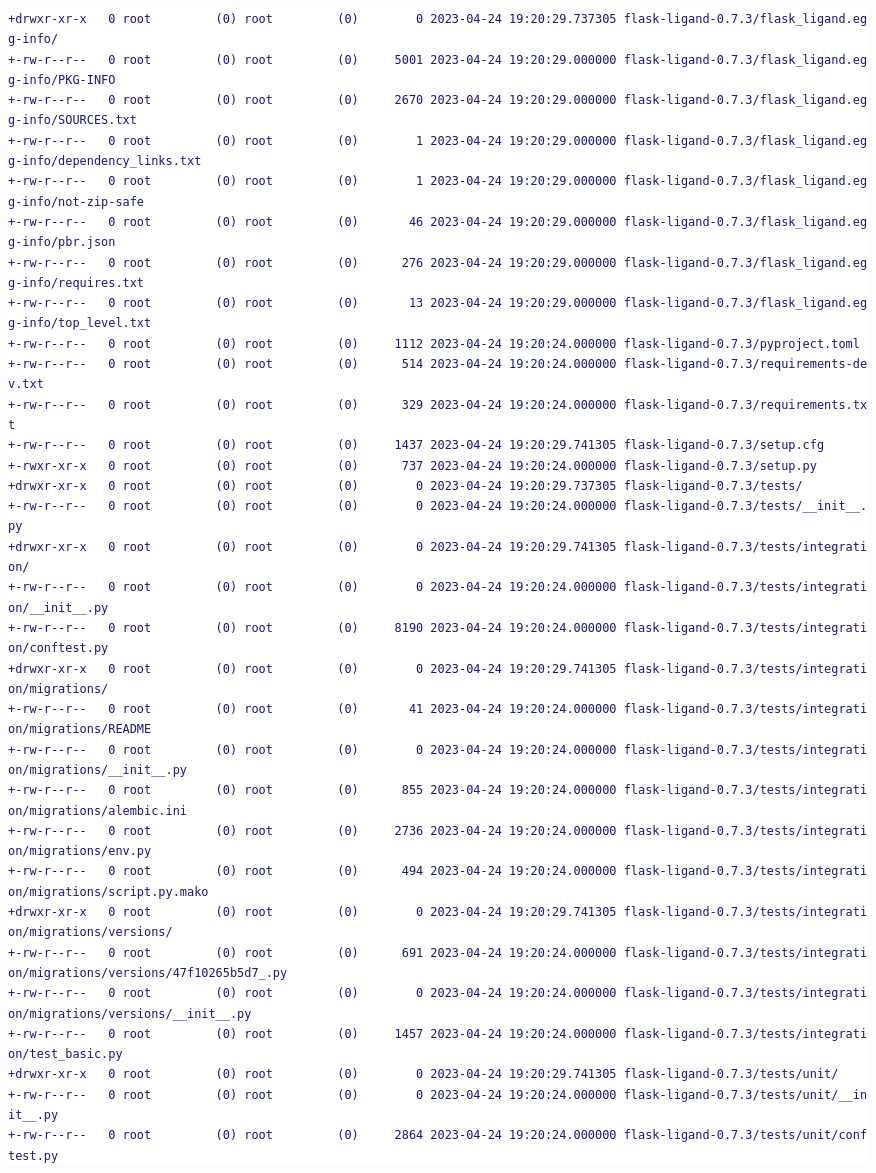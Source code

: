 ```diff
+drwxr-xr-x   0 root         (0) root         (0)        0 2023-04-24 19:20:29.737305 flask-ligand-0.7.3/flask_ligand.egg-info/
+-rw-r--r--   0 root         (0) root         (0)     5001 2023-04-24 19:20:29.000000 flask-ligand-0.7.3/flask_ligand.egg-info/PKG-INFO
+-rw-r--r--   0 root         (0) root         (0)     2670 2023-04-24 19:20:29.000000 flask-ligand-0.7.3/flask_ligand.egg-info/SOURCES.txt
+-rw-r--r--   0 root         (0) root         (0)        1 2023-04-24 19:20:29.000000 flask-ligand-0.7.3/flask_ligand.egg-info/dependency_links.txt
+-rw-r--r--   0 root         (0) root         (0)        1 2023-04-24 19:20:29.000000 flask-ligand-0.7.3/flask_ligand.egg-info/not-zip-safe
+-rw-r--r--   0 root         (0) root         (0)       46 2023-04-24 19:20:29.000000 flask-ligand-0.7.3/flask_ligand.egg-info/pbr.json
+-rw-r--r--   0 root         (0) root         (0)      276 2023-04-24 19:20:29.000000 flask-ligand-0.7.3/flask_ligand.egg-info/requires.txt
+-rw-r--r--   0 root         (0) root         (0)       13 2023-04-24 19:20:29.000000 flask-ligand-0.7.3/flask_ligand.egg-info/top_level.txt
+-rw-r--r--   0 root         (0) root         (0)     1112 2023-04-24 19:20:24.000000 flask-ligand-0.7.3/pyproject.toml
+-rw-r--r--   0 root         (0) root         (0)      514 2023-04-24 19:20:24.000000 flask-ligand-0.7.3/requirements-dev.txt
+-rw-r--r--   0 root         (0) root         (0)      329 2023-04-24 19:20:24.000000 flask-ligand-0.7.3/requirements.txt
+-rw-r--r--   0 root         (0) root         (0)     1437 2023-04-24 19:20:29.741305 flask-ligand-0.7.3/setup.cfg
+-rwxr-xr-x   0 root         (0) root         (0)      737 2023-04-24 19:20:24.000000 flask-ligand-0.7.3/setup.py
+drwxr-xr-x   0 root         (0) root         (0)        0 2023-04-24 19:20:29.737305 flask-ligand-0.7.3/tests/
+-rw-r--r--   0 root         (0) root         (0)        0 2023-04-24 19:20:24.000000 flask-ligand-0.7.3/tests/__init__.py
+drwxr-xr-x   0 root         (0) root         (0)        0 2023-04-24 19:20:29.741305 flask-ligand-0.7.3/tests/integration/
+-rw-r--r--   0 root         (0) root         (0)        0 2023-04-24 19:20:24.000000 flask-ligand-0.7.3/tests/integration/__init__.py
+-rw-r--r--   0 root         (0) root         (0)     8190 2023-04-24 19:20:24.000000 flask-ligand-0.7.3/tests/integration/conftest.py
+drwxr-xr-x   0 root         (0) root         (0)        0 2023-04-24 19:20:29.741305 flask-ligand-0.7.3/tests/integration/migrations/
+-rw-r--r--   0 root         (0) root         (0)       41 2023-04-24 19:20:24.000000 flask-ligand-0.7.3/tests/integration/migrations/README
+-rw-r--r--   0 root         (0) root         (0)        0 2023-04-24 19:20:24.000000 flask-ligand-0.7.3/tests/integration/migrations/__init__.py
+-rw-r--r--   0 root         (0) root         (0)      855 2023-04-24 19:20:24.000000 flask-ligand-0.7.3/tests/integration/migrations/alembic.ini
+-rw-r--r--   0 root         (0) root         (0)     2736 2023-04-24 19:20:24.000000 flask-ligand-0.7.3/tests/integration/migrations/env.py
+-rw-r--r--   0 root         (0) root         (0)      494 2023-04-24 19:20:24.000000 flask-ligand-0.7.3/tests/integration/migrations/script.py.mako
+drwxr-xr-x   0 root         (0) root         (0)        0 2023-04-24 19:20:29.741305 flask-ligand-0.7.3/tests/integration/migrations/versions/
+-rw-r--r--   0 root         (0) root         (0)      691 2023-04-24 19:20:24.000000 flask-ligand-0.7.3/tests/integration/migrations/versions/47f10265b5d7_.py
+-rw-r--r--   0 root         (0) root         (0)        0 2023-04-24 19:20:24.000000 flask-ligand-0.7.3/tests/integration/migrations/versions/__init__.py
+-rw-r--r--   0 root         (0) root         (0)     1457 2023-04-24 19:20:24.000000 flask-ligand-0.7.3/tests/integration/test_basic.py
+drwxr-xr-x   0 root         (0) root         (0)        0 2023-04-24 19:20:29.741305 flask-ligand-0.7.3/tests/unit/
+-rw-r--r--   0 root         (0) root         (0)        0 2023-04-24 19:20:24.000000 flask-ligand-0.7.3/tests/unit/__init__.py
+-rw-r--r--   0 root         (0) root         (0)     2864 2023-04-24 19:20:24.000000 flask-ligand-0.7.3/tests/unit/conftest.py
```